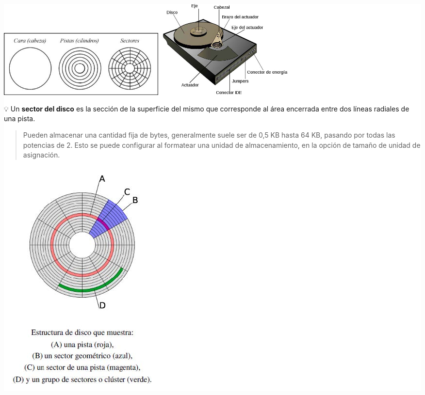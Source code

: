 <img src="media\cara_pistas_sectores.jpg" style="zoom: 67%;" />  <img src=" \media\estructura_hdd.jpg" style="zoom:50%;" />

💡  Un **sector del disco** es la sección de la superficie del mismo que corresponde al área encerrada entre dos líneas radiales de una pista.

> Pueden almacenar una cantidad fija de bytes, generalmente suele ser de 0,5 KB hasta 64 KB, pasando por todas las potencias de 2. Esto se puede configurar al formatear una unidad de almacenamiento, en la opción de tamaño de unidad de asignación.

![](media\estructura_hdd1.jpg)
